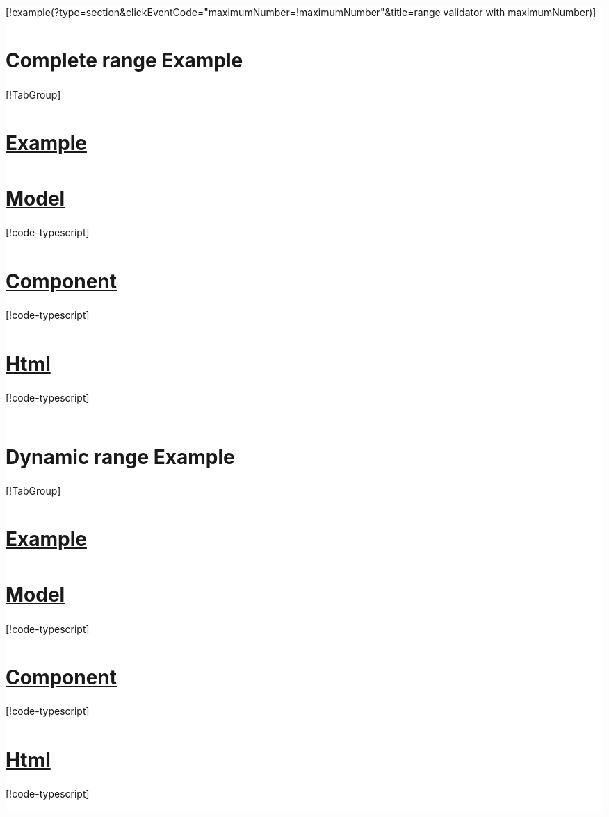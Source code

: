 [!example(?type=section&clickEventCode="maximumNumber=!maximumNumber"&title=range validator with maximumNumber)]
<app-range-maximumNumber-validator></app-range-maximumNumber-validator>

# Complete range Example
[!TabGroup]
# [Example](#tab\completeexample)
<app-range-complete-validator></app-range-complete-validator>
# [Model](#tab\completemodel)
[!code-typescript[](\assets\examples\validators\range\complete\employee-info.model.ts)]
# [Component](#tab\completecomponent)
[!code-typescript[](\assets\examples\validators\range\complete\range-complete.component.ts)]
# [Html](#tab\completehtml)
[!code-typescript[](\assets\examples\validators\range\complete\range-complete.component.html)]
***

# Dynamic range Example
[!TabGroup]
# [Example](#tab\dynamicexample)
<app-range-dynamic-validator></app-range-dynamic-validator>
# [Model](#tab\dynamicmodel)
[!code-typescript[](\assets\examples\validators\range\dynamic\employee-info.model.ts)]
# [Component](#tab\dynamiccomponent)
[!code-typescript[](\assets\examples\validators\range\dynamic\range-dynamic.component.ts)]
# [Html](#tab\dynamichtml)
[!code-typescript[](\assets\examples\validators\range\dynamic\range-dynamic.component.html)]
***